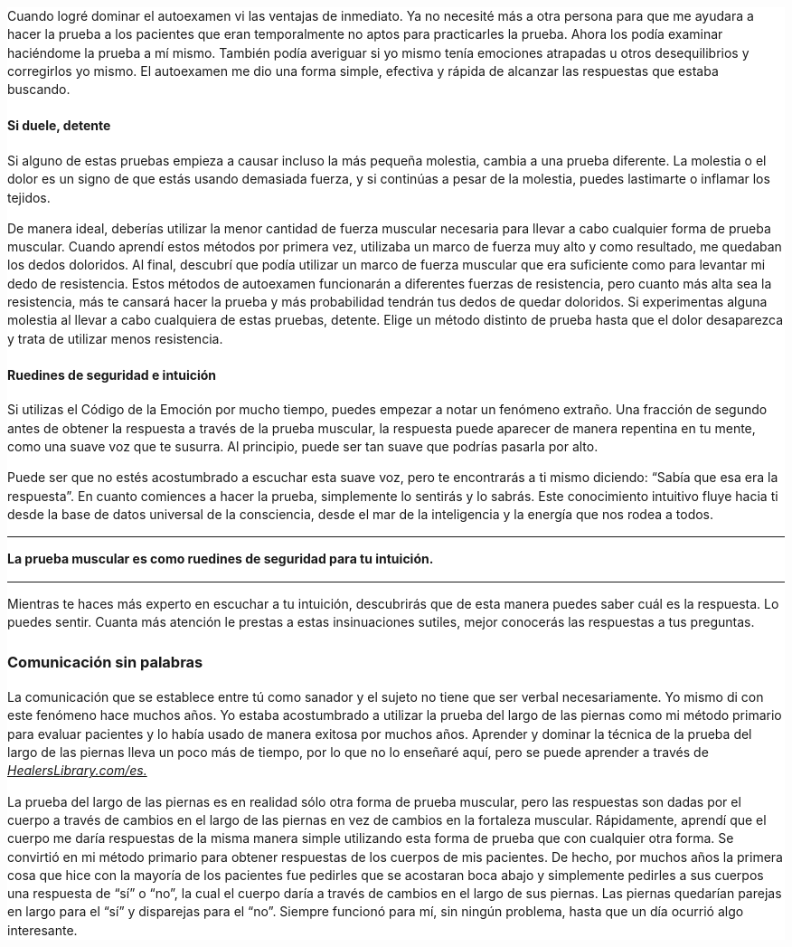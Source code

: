 Cuando logré dominar el autoexamen vi las ventajas de inmediato. Ya no necesité más a otra persona para que me ayudara a hacer la prueba a los pacientes que eran temporalmente no aptos para practicarles la prueba. Ahora los podía examinar haciéndome la prueba a mí mismo. También podía averiguar si yo mismo tenía emociones atrapadas u otros desequilibrios y corregirlos yo mismo. El autoexamen me dio una forma simple, efectiva y rápida de alcanzar las respuestas que estaba buscando.

#### Si duele, detente

Si alguno de estas pruebas empieza a causar incluso la más pequeña molestia, cambia a una prueba diferente. La molestia o el dolor es un signo de que estás usando demasiada fuerza, y si continúas a pesar de la molestia, puedes lastimarte o inflamar los tejidos.

De manera ideal, deberías utilizar la menor cantidad de fuerza muscular necesaria para llevar a cabo cualquier forma de prueba muscular. Cuando aprendí estos métodos por primera vez, utilizaba un marco de fuerza muy alto y como resultado, me quedaban los dedos doloridos. Al final, descubrí que podía utilizar un marco de fuerza muscular que era suficiente como para levantar mi dedo de resistencia. Estos métodos de autoexamen funcionarán a diferentes fuerzas de resistencia, pero cuanto más alta sea la resistencia, más te cansará hacer la prueba y más probabilidad tendrán tus dedos de quedar doloridos. Si experimentas alguna molestia al llevar a cabo cualquiera de estas pruebas, detente. Elige un método distinto de prueba hasta que el dolor desaparezca y trata de utilizar menos resistencia.

#### Ruedines de seguridad e intuición

Si utilizas el Código de la Emoción por mucho tiempo, puedes empezar a notar un fenómeno extraño. Una fracción de segundo antes de obtener la respuesta a través de la prueba muscular, la respuesta puede aparecer de manera repentina en tu mente, como una suave voz que te susurra. Al principio, puede ser tan suave que podrías pasarla por alto.

Puede ser que no estés acostumbrado a escuchar esta suave voz, pero te encontrarás a ti mismo diciendo: “Sabía que esa era la respuesta”. En cuanto comiences a hacer la prueba, simplemente lo sentirás y lo sabrás. Este conocimiento intuitivo fluye hacia ti desde la base de datos universal de la consciencia, desde el mar de la inteligencia y la energía que nos rodea a todos.
___
**La prueba muscular es como ruedines de seguridad para tu intuición.**
___

Mientras te haces más experto en escuchar a tu intuición, descubrirás que de esta manera puedes saber cuál es la respuesta. Lo puedes sentir. Cuanta más atención le prestas a estas insinuaciones sutiles, mejor conocerás las respuestas a tus preguntas.

### Comunicación sin palabras

La comunicación que se establece entre tú como sanador y el sujeto no tiene que ser verbal necesariamente. Yo mismo di con este fenómeno hace muchos años. Yo estaba acostumbrado a utilizar la prueba del largo de las piernas como mi método primario para evaluar pacientes y lo había usado de manera exitosa por muchos años. Aprender y dominar la técnica de la prueba del largo de las piernas lleva un poco más de tiempo, por lo que no lo enseñaré aquí, pero se puede aprender a través de *[HealersLibrary.com/es.](http://HealersLibrary.com/freetrial)*

La prueba del largo de las piernas es en realidad sólo otra forma de prueba muscular, pero las respuestas son dadas por el cuerpo a través de cambios en el largo de las piernas en vez de cambios en la fortaleza muscular. Rápidamente, aprendí que el cuerpo me daría respuestas de la misma manera simple utilizando esta forma de prueba que con cualquier otra forma. Se convirtió en mi método primario para obtener respuestas de los cuerpos de mis pacientes. De hecho, por muchos años la primera cosa que hice con la mayoría de los pacientes fue pedirles que se acostaran boca abajo y simplemente pedirles a sus cuerpos una respuesta de “sí” o “no”, la cual el cuerpo daría a través de cambios en el largo de sus piernas. Las piernas quedarían parejas en largo para el “sí” y disparejas para el “no”. Siempre funcionó para mí, sin ningún problema, hasta que un día ocurrió algo interesante.
